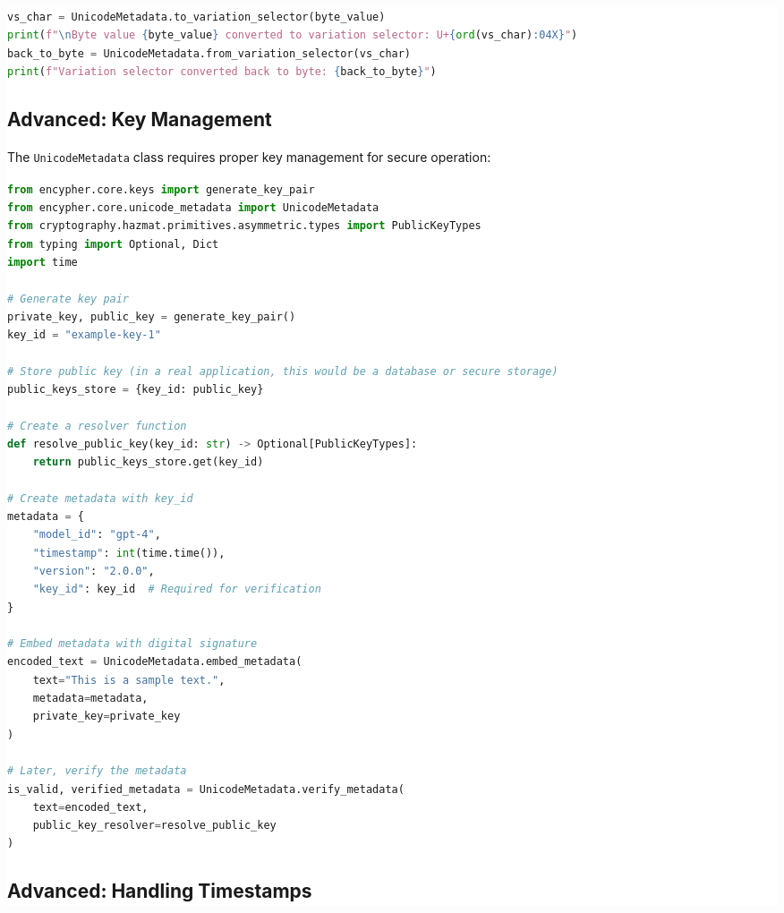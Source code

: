 ```python
vs_char = UnicodeMetadata.to_variation_selector(byte_value)
print(f"\nByte value {byte_value} converted to variation selector: U+{ord(vs_char):04X}")
back_to_byte = UnicodeMetadata.from_variation_selector(vs_char)
print(f"Variation selector converted back to byte: {back_to_byte}")
```

## Advanced: Key Management

The `UnicodeMetadata` class requires proper key management for secure operation:

```python
from encypher.core.keys import generate_key_pair
from encypher.core.unicode_metadata import UnicodeMetadata
from cryptography.hazmat.primitives.asymmetric.types import PublicKeyTypes
from typing import Optional, Dict
import time

# Generate key pair
private_key, public_key = generate_key_pair()
key_id = "example-key-1"

# Store public key (in a real application, this would be a database or secure storage)
public_keys_store = {key_id: public_key}

# Create a resolver function
def resolve_public_key(key_id: str) -> Optional[PublicKeyTypes]:
    return public_keys_store.get(key_id)

# Create metadata with key_id
metadata = {
    "model_id": "gpt-4",
    "timestamp": int(time.time()),
    "version": "2.0.0",
    "key_id": key_id  # Required for verification
}

# Embed metadata with digital signature
encoded_text = UnicodeMetadata.embed_metadata(
    text="This is a sample text.",
    metadata=metadata,
    private_key=private_key
)

# Later, verify the metadata
is_valid, verified_metadata = UnicodeMetadata.verify_metadata(
    text=encoded_text,
    public_key_resolver=resolve_public_key
)
```

## Advanced: Handling Timestamps
